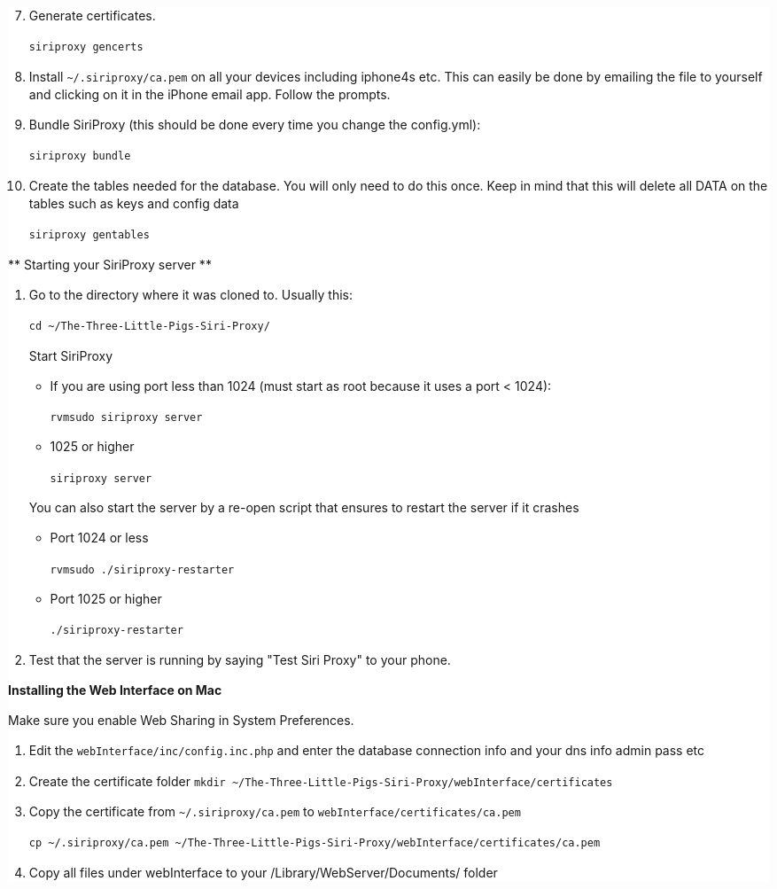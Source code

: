 7. Generate certificates.   

	`siriproxy gencerts`



8. Install `~/.siriproxy/ca.pem` on all your devices including iphone4s etc. This can easily be done by emailing the file to yourself and clicking on it in the iPhone email app. Follow the prompts.

9. Bundle SiriProxy (this should be done every time you change the config.yml):  

	`siriproxy bundle`

10. Create the tables needed for the database. You will only need to do this once. Keep in mind that this will delete all DATA on the tables such as keys and config data

        siriproxy gentables


** Starting your SiriProxy server **

1. Go to the directory where it was cloned to. Usually this:

	`cd ~/The-Three-Little-Pigs-Siri-Proxy/`


	Start SiriProxy 

	* If you are using port less than 1024 (must start as root because it uses a port < 1024):  

		`rvmsudo siriproxy server`

	* 1025 or higher

		`siriproxy server`


    You can also start the server by a re-open script that ensures to restart the server if it crashes

     * Port 1024 or less

		`rvmsudo ./siriproxy-restarter`

	* Port 1025 or higher

		`./siriproxy-restarter`


2. Test that the server is running by saying "Test Siri Proxy" to your phone.


**Installing the Web Interface on Mac**

Make sure you enable Web Sharing in System Preferences.

1. Edit the `webInterface/inc/config.inc.php` and enter the database connection info and your dns info admin pass etc

2. Create the certificate folder `mkdir ~/The-Three-Little-Pigs-Siri-Proxy/webInterface/certificates`

3. Copy the certificate from `~/.siriproxy/ca.pem` to `webInterface/certificates/ca.pem`

	`cp ~/.siriproxy/ca.pem ~/The-Three-Little-Pigs-Siri-Proxy/webInterface/certificates/ca.pem`

4. Copy all files under webInterface to your /Library/WebServer/Documents/ folder
